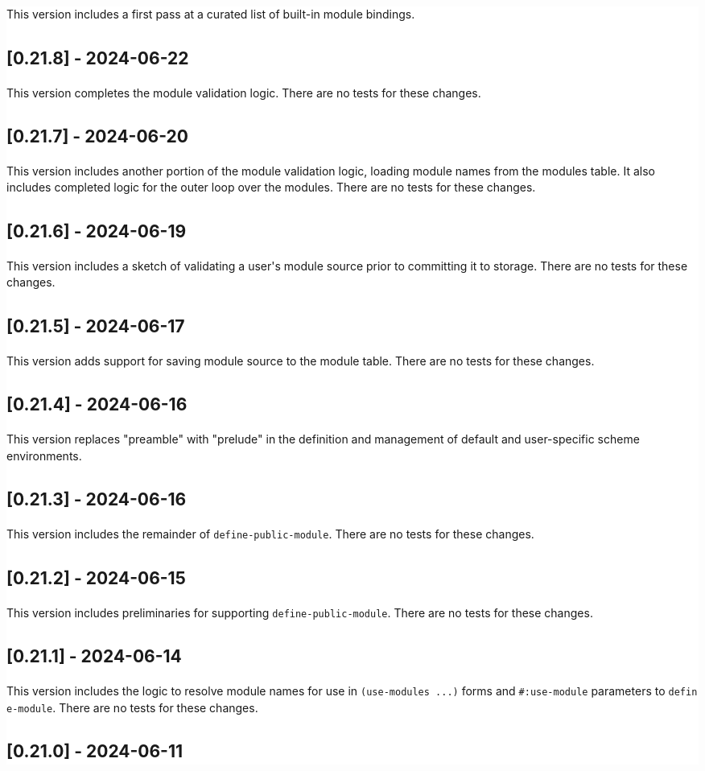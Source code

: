 This version includes a first pass at a curated list of built-in
module bindings.

## [0.21.8] - 2024-06-22

This version completes the module validation logic.  There are no
tests for these changes.

## [0.21.7] - 2024-06-20

This version includes another portion of the module validation logic,
loading module names from the modules table.  It also includes
completed logic for the outer loop over the modules.  There are no
tests for these changes.

## [0.21.6] - 2024-06-19

This version includes a sketch of validating a user's module source
prior to committing it to storage.  There are no tests for these
changes.

## [0.21.5] - 2024-06-17

This version adds support for saving module source to the module
table.  There are no tests for these changes.

## [0.21.4] - 2024-06-16

This version replaces "preamble" with "prelude" in the definition and
management of default and user-specific scheme environments.

## [0.21.3] - 2024-06-16

This version includes the remainder of `define-public-module`.  There
are no tests for these changes.

## [0.21.2] - 2024-06-15

This version includes preliminaries for supporting
`define-public-module`.  There are no tests for these changes.

## [0.21.1] - 2024-06-14

This version includes the logic to resolve module names for use in
`(use-modules ...)` forms and `#:use-module` parameters to
`define-module`.  There are no tests for these changes.

## [0.21.0] - 2024-06-11
